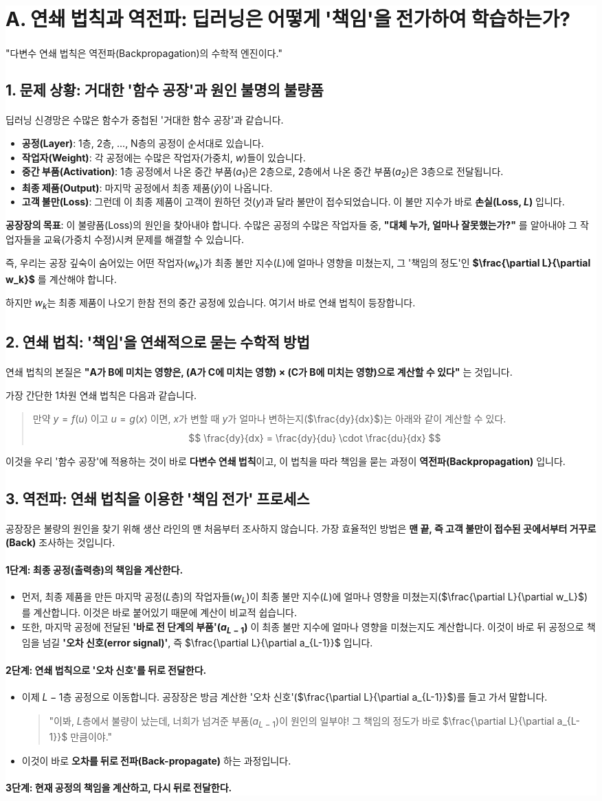 # A. 연쇄 법칙과 역전파: 딥러닝은 어떻게 '책임'을 전가하여 학습하는가?

"다변수 연쇄 법칙은 역전파(Backpropagation)의 수학적 엔진이다."


## 1. 문제 상황: 거대한 '함수 공장'과 원인 불명의 불량품

딥러닝 신경망은 수많은 함수가 중첩된 '거대한 함수 공장'과 같습니다.

* **공정(Layer)**: 1층, 2층, ..., N층의 공정이 순서대로 있습니다.
* **작업자(Weight)**: 각 공정에는 수많은 작업자(가중치, $w$)들이 있습니다.
* **중간 부품(Activation)**: 1층 공정에서 나온 중간 부품($a_1$)은 2층으로, 2층에서 나온 중간 부품($a_2$)은 3층으로 전달됩니다.
* **최종 제품(Output)**: 마지막 공정에서 최종 제품($\hat{y}$)이 나옵니다.
* **고객 불만(Loss)**: 그런데 이 최종 제품이 고객이 원하던 것($y$)과 달라 불만이 접수되었습니다. 이 불만 지수가 바로 **손실(Loss, $L$)** 입니다.

**공장장의 목표**: 이 불량품(Loss)의 원인을 찾아내야 합니다. 수많은 공정의 수많은 작업자들 중, **"대체 누가, 얼마나 잘못했는가?"** 를 알아내야 그 작업자들을 교육(가중치 수정)시켜 문제를 해결할 수 있습니다.

즉, 우리는 공장 깊숙이 숨어있는 어떤 작업자($w_k$)가 최종 불만 지수($L$)에 얼마나 영향을 미쳤는지, 그 '책임의 정도'인 **$\frac{\partial L}{\partial w_k}$** 를 계산해야 합니다.

하지만 $w_k$는 최종 제품이 나오기 한참 전의 중간 공정에 있습니다. 여기서 바로 연쇄 법칙이 등장합니다.


## 2. 연쇄 법칙: '책임'을 연쇄적으로 묻는 수학적 방법

연쇄 법칙의 본질은 **"A가 B에 미치는 영향은, (A가 C에 미치는 영향) × (C가 B에 미치는 영향)으로 계산할 수 있다"** 는 것입니다.

가장 간단한 1차원 연쇄 법칙은 다음과 같습니다.
> 만약 $y = f(u)$ 이고 $u = g(x)$ 이면, $x$가 변할 때 $y$가 얼마나 변하는지($\frac{dy}{dx}$)는 아래와 같이 계산할 수 있다.
> $$ \frac{dy}{dx} = \frac{dy}{du} \cdot \frac{du}{dx} $$

이것을 우리 '함수 공장'에 적용하는 것이 바로 **다변수 연쇄 법칙**이고, 이 법칙을 따라 책임을 묻는 과정이 **역전파(Backpropagation)** 입니다.


## 3. 역전파: 연쇄 법칙을 이용한 '책임 전가' 프로세스

공장장은 불량의 원인을 찾기 위해 생산 라인의 맨 처음부터 조사하지 않습니다. 가장 효율적인 방법은 **맨 끝, 즉 고객 불만이 접수된 곳에서부터 거꾸로(Back)** 조사하는 것입니다.

#### 1단계: 최종 공정(출력층)의 책임을 계산한다.

* 먼저, 최종 제품을 만든 마지막 공정($L$층)의 작업자들($w_L$)이 최종 불만 지수($L$)에 얼마나 영향을 미쳤는지($\frac{\partial L}{\partial w_L}$)를 계산합니다. 이것은 바로 붙어있기 때문에 계산이 비교적 쉽습니다.
* 또한, 마지막 공정에 전달된 **'바로 전 단계의 부품'($a_{L-1}$)** 이 최종 불만 지수에 얼마나 영향을 미쳤는지도 계산합니다. 이것이 바로 뒤 공정으로 책임을 넘길 **'오차 신호(error signal)'**, 즉 $\frac{\partial L}{\partial a_{L-1}}$ 입니다.

#### 2단계: 연쇄 법칙으로 '오차 신호'를 뒤로 전달한다.

* 이제 $L-1$층 공정으로 이동합니다. 공장장은 방금 계산한 '오차 신호'($\frac{\partial L}{\partial a_{L-1}}$)를 들고 가서 말합니다.
    > "이봐, $L$층에서 불량이 났는데, 너희가 넘겨준 부품($a_{L-1}$)이 원인의 일부야! 그 책임의 정도가 바로 $\frac{\partial L}{\partial a_{L-1}}$ 만큼이야."
* 이것이 바로 **오차를 뒤로 전파(Back-propagate)** 하는 과정입니다.

#### 3단계: 현재 공정의 책임을 계산하고, 다시 뒤로 전달한다.
